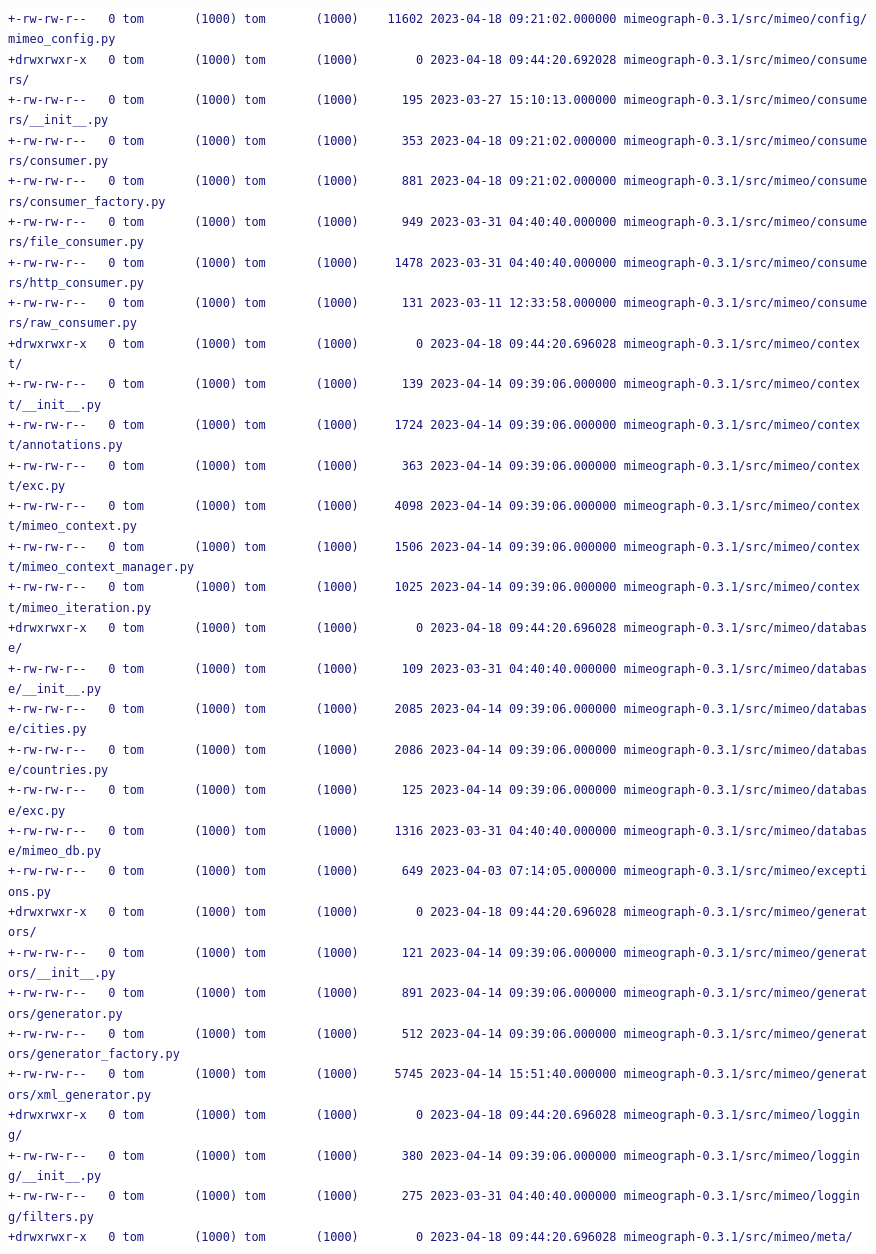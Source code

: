 ```diff
+-rw-rw-r--   0 tom       (1000) tom       (1000)    11602 2023-04-18 09:21:02.000000 mimeograph-0.3.1/src/mimeo/config/mimeo_config.py
+drwxrwxr-x   0 tom       (1000) tom       (1000)        0 2023-04-18 09:44:20.692028 mimeograph-0.3.1/src/mimeo/consumers/
+-rw-rw-r--   0 tom       (1000) tom       (1000)      195 2023-03-27 15:10:13.000000 mimeograph-0.3.1/src/mimeo/consumers/__init__.py
+-rw-rw-r--   0 tom       (1000) tom       (1000)      353 2023-04-18 09:21:02.000000 mimeograph-0.3.1/src/mimeo/consumers/consumer.py
+-rw-rw-r--   0 tom       (1000) tom       (1000)      881 2023-04-18 09:21:02.000000 mimeograph-0.3.1/src/mimeo/consumers/consumer_factory.py
+-rw-rw-r--   0 tom       (1000) tom       (1000)      949 2023-03-31 04:40:40.000000 mimeograph-0.3.1/src/mimeo/consumers/file_consumer.py
+-rw-rw-r--   0 tom       (1000) tom       (1000)     1478 2023-03-31 04:40:40.000000 mimeograph-0.3.1/src/mimeo/consumers/http_consumer.py
+-rw-rw-r--   0 tom       (1000) tom       (1000)      131 2023-03-11 12:33:58.000000 mimeograph-0.3.1/src/mimeo/consumers/raw_consumer.py
+drwxrwxr-x   0 tom       (1000) tom       (1000)        0 2023-04-18 09:44:20.696028 mimeograph-0.3.1/src/mimeo/context/
+-rw-rw-r--   0 tom       (1000) tom       (1000)      139 2023-04-14 09:39:06.000000 mimeograph-0.3.1/src/mimeo/context/__init__.py
+-rw-rw-r--   0 tom       (1000) tom       (1000)     1724 2023-04-14 09:39:06.000000 mimeograph-0.3.1/src/mimeo/context/annotations.py
+-rw-rw-r--   0 tom       (1000) tom       (1000)      363 2023-04-14 09:39:06.000000 mimeograph-0.3.1/src/mimeo/context/exc.py
+-rw-rw-r--   0 tom       (1000) tom       (1000)     4098 2023-04-14 09:39:06.000000 mimeograph-0.3.1/src/mimeo/context/mimeo_context.py
+-rw-rw-r--   0 tom       (1000) tom       (1000)     1506 2023-04-14 09:39:06.000000 mimeograph-0.3.1/src/mimeo/context/mimeo_context_manager.py
+-rw-rw-r--   0 tom       (1000) tom       (1000)     1025 2023-04-14 09:39:06.000000 mimeograph-0.3.1/src/mimeo/context/mimeo_iteration.py
+drwxrwxr-x   0 tom       (1000) tom       (1000)        0 2023-04-18 09:44:20.696028 mimeograph-0.3.1/src/mimeo/database/
+-rw-rw-r--   0 tom       (1000) tom       (1000)      109 2023-03-31 04:40:40.000000 mimeograph-0.3.1/src/mimeo/database/__init__.py
+-rw-rw-r--   0 tom       (1000) tom       (1000)     2085 2023-04-14 09:39:06.000000 mimeograph-0.3.1/src/mimeo/database/cities.py
+-rw-rw-r--   0 tom       (1000) tom       (1000)     2086 2023-04-14 09:39:06.000000 mimeograph-0.3.1/src/mimeo/database/countries.py
+-rw-rw-r--   0 tom       (1000) tom       (1000)      125 2023-04-14 09:39:06.000000 mimeograph-0.3.1/src/mimeo/database/exc.py
+-rw-rw-r--   0 tom       (1000) tom       (1000)     1316 2023-03-31 04:40:40.000000 mimeograph-0.3.1/src/mimeo/database/mimeo_db.py
+-rw-rw-r--   0 tom       (1000) tom       (1000)      649 2023-04-03 07:14:05.000000 mimeograph-0.3.1/src/mimeo/exceptions.py
+drwxrwxr-x   0 tom       (1000) tom       (1000)        0 2023-04-18 09:44:20.696028 mimeograph-0.3.1/src/mimeo/generators/
+-rw-rw-r--   0 tom       (1000) tom       (1000)      121 2023-04-14 09:39:06.000000 mimeograph-0.3.1/src/mimeo/generators/__init__.py
+-rw-rw-r--   0 tom       (1000) tom       (1000)      891 2023-04-14 09:39:06.000000 mimeograph-0.3.1/src/mimeo/generators/generator.py
+-rw-rw-r--   0 tom       (1000) tom       (1000)      512 2023-04-14 09:39:06.000000 mimeograph-0.3.1/src/mimeo/generators/generator_factory.py
+-rw-rw-r--   0 tom       (1000) tom       (1000)     5745 2023-04-14 15:51:40.000000 mimeograph-0.3.1/src/mimeo/generators/xml_generator.py
+drwxrwxr-x   0 tom       (1000) tom       (1000)        0 2023-04-18 09:44:20.696028 mimeograph-0.3.1/src/mimeo/logging/
+-rw-rw-r--   0 tom       (1000) tom       (1000)      380 2023-04-14 09:39:06.000000 mimeograph-0.3.1/src/mimeo/logging/__init__.py
+-rw-rw-r--   0 tom       (1000) tom       (1000)      275 2023-03-31 04:40:40.000000 mimeograph-0.3.1/src/mimeo/logging/filters.py
+drwxrwxr-x   0 tom       (1000) tom       (1000)        0 2023-04-18 09:44:20.696028 mimeograph-0.3.1/src/mimeo/meta/
```